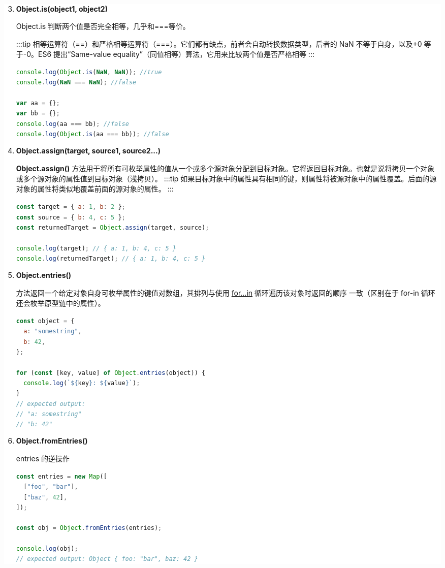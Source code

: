 3. **Object.is(object1, object2)**

   Object.is 判断两个值是否完全相等，几乎和===等价。

   :::tip
   相等运算符（==）和严格相等运算符（===）。它们都有缺点，前者会自动转换数据类型，后者的 NaN 不等于自身，以及+0 等于-0。ES6 提出“Same-value equality”（同值相等）算法，它用来比较两个值是否严格相等
   :::

   ```javascript
   console.log(Object.is(NaN, NaN)); //true
   console.log(NaN === NaN); //false

   var aa = {};
   var bb = {};
   console.log(aa === bb); //false
   console.log(Object.is(aa === bb)); //false
   ```

4. **Object.assign(target, source1, source2...)**

   **Object.assign()** 方法用于将所有可枚举属性的值从一个或多个源对象分配到目标对象。它将返回目标对象。也就是说将拷贝一个对象或多个源对象的属性值到目标对象（浅拷贝）。
   :::tip
   如果目标对象中的属性具有相同的键，则属性将被源对象中的属性覆盖。后面的源对象的属性将类似地覆盖前面的源对象的属性。
   :::

   ```javascript
   const target = { a: 1, b: 2 };
   const source = { b: 4, c: 5 };
   const returnedTarget = Object.assign(target, source);

   console.log(target); // { a: 1, b: 4, c: 5 }
   console.log(returnedTarget); // { a: 1, b: 4, c: 5 }
   ```

5. **Object.entries()**

   方法返回一个给定对象自身可枚举属性的键值对数组，其排列与使用 [for...in](https://developer.mozilla.org/zh-CN/docs/Web/JavaScript/Reference/Statements/for...in) 循环遍历该对象时返回的顺序
   一致（区别在于 for-in 循环还会枚举原型链中的属性）。

   ```javascript
   const object = {
     a: "somestring",
     b: 42,
   };

   for (const [key, value] of Object.entries(object)) {
     console.log(`${key}: ${value}`);
   }
   // expected output:
   // "a: somestring"
   // "b: 42"
   ```

6. **Object.fromEntries()**

   entries 的逆操作

   ```javascript
   const entries = new Map([
     ["foo", "bar"],
     ["baz", 42],
   ]);

   const obj = Object.fromEntries(entries);

   console.log(obj);
   // expected output: Object { foo: "bar", baz: 42 }
   ```
